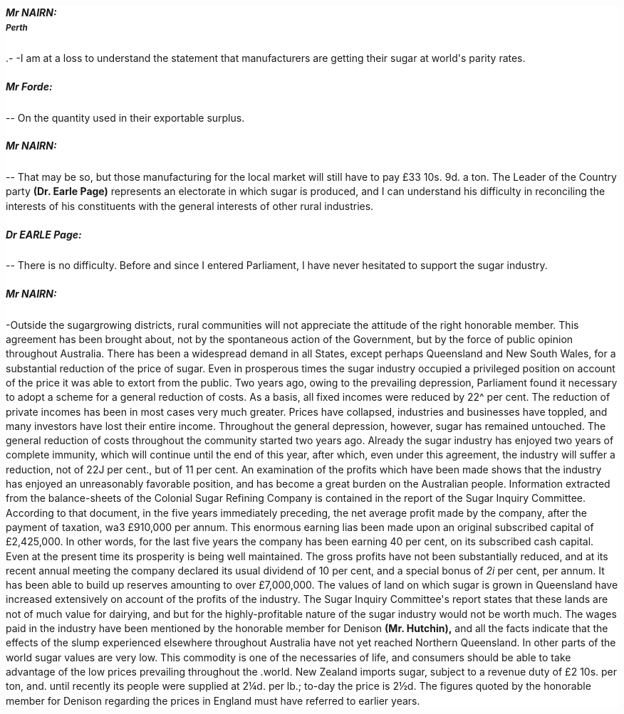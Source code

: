 
##### Mr NAIRN:<br><small class="text-muted">Perth</small>

.- -I am at a loss to understand the statement that manufacturers are getting their sugar at world's parity rates. 

##### Mr Forde:

--  On the quantity used in their exportable surplus. 

##### Mr NAIRN:

-- That may be so, but those manufacturing for the local market will still have to pay £33 10s. 9d. a ton. The Leader of the Country party  **(Dr. Earle Page)**  represents an electorate in which sugar is produced, and I can understand his difficulty in reconciling the interests of his constituents with the general interests of other rural industries. 

##### Dr EARLE Page:

--  There is no difficulty. Before and since I entered Parliament, I have never hesitated to support the sugar industry. 

##### Mr NAIRN:

-Outside the sugargrowing districts, rural communities will not appreciate the attitude of the right honorable member. This agreement has been brought about, not by the spontaneous action of the Government, but by the force of public opinion throughout Australia. There has been a widespread demand in all States, except perhaps Queensland and New South Wales, for a substantial reduction of the price of sugar. Even in prosperous times the sugar industry occupied a privileged position on account of the price it was able to extort from the public. Two years ago, owing to the prevailing depression, Parliament found it necessary to adopt a scheme for a general reduction of costs. As a basis, all fixed incomes were reduced by 22^ per cent. The reduction of private incomes has been in most cases very much greater. Prices have collapsed, industries and businesses have toppled, and many investors have lost their entire income. Throughout the general depression, however, sugar has remained untouched. The general reduction of costs throughout the community started two years ago. Already the sugar industry has enjoyed two years of complete immunity, which will continue until the end of this year, after which, even under this agreement, the industry will suffer a reduction, not of 22J per cent., but of 11 per cent. An examination of the profits which have been made shows that the industry has enjoyed an unreasonably favorable position, and has become a great burden on the Australian people. Information extracted from the balance-sheets of the Colonial Sugar Refining Company is contained in the report of the Sugar Inquiry Committee. According to that document, in the five years immediately preceding, the net average profit made by the company, after the payment of taxation,  wa3  £910,000 per annum. This enormous earning lias been made upon an original subscribed capital of £2,425,000. In other words, for the last five years the company has been earning 40 per cent, on its subscribed cash capital. Even at the present time its prosperity is being well maintained. The gross profits have not been substantially reduced, and at its recent annual meeting the company declared its usual dividend of 10 per cent, and a special bonus of  *2i*  per cent, per annum. It has been able to build up reserves amounting to over £7,000,000. The values of land on which sugar is grown in Queensland have increased extensively on account of the profits of the industry. The Sugar Inquiry Committee's report states that these lands are not of much value for dairying, and but  for the highly-profitable nature of the sugar industry would not be worth much. The wages paid in the industry have been mentioned by the honorable member for Denison  **(Mr. Hutchin),**  and all the facts indicate that the effects of the slump experienced elsewhere throughout Australia have not yet reached Northern Queensland. In other parts of the world sugar values are very low. This commodity is one of the necessaries of life, and consumers should be able to take advantage of the low prices prevailing throughout the .world. New Zealand imports sugar, subject to a revenue duty of £2 10s. per ton, and. until recently its people were supplied at 2¼d.  per lb.; to-day the price is  2½d.  The figures quoted by the honorable member for Denison regarding the prices in England must have referred to earlier years. 
